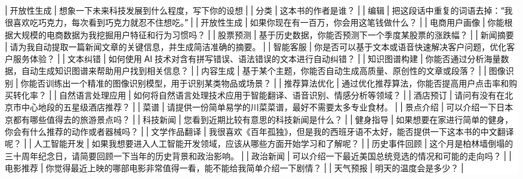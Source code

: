 | 开放性生成 | 想象一下未来科技发展到什么程度，写下你的设想 |
| 分类 | 这本书的作者是谁？ |
| 编辑 | 把这段话中重复的词语去掉：“我很喜欢吃巧克力，每次看到巧克力就忍不住想吃。” |
| 开放性生成 | 如果你现在有一百万，你会用这笔钱做什么？ |
| 电商用户画像       | 你能根据大规模的电商数据为我挖掘用户特征和行为习惯吗？        |
| 股票预测           | 基于历史数据，你能否预测下一个季度某股票的涨跌幅？            |
| 新闻摘要           | 请为我自动提取一篇新闻文章的关键信息，并生成简洁准确的摘要。  |
| 智能客服           | 你是否可以基于文本或语音快速解决客户问题，优化客户服务体验？  |
| 文本纠错           | 如何使用 AI 技术对含有拼写错误、语法错误的文本进行自动纠错？ |
| 知识图谱构建     | 你能否通过分析海量数据，自动生成知识图谱来帮助用户找到相关信息？ |
| 内容生成           | 基于某个主题，你能否自动生成高质量、原创性的文章或段落？      |
| 图像识别           | 你能否训练出一个精准的图像识别模型，用于识别某类物品或场景？   |
| 推荐算法优化     | 通过优化推荐算法，你能否提高用户点击率和购买转化率？        |
| 自然语言处理应用 | 如何将自然语言处理技术应用于智能翻译、语音识别、情感分析等领域？ |
| 酒店预订               | 请问有没有在北京市中心地段的五星级酒店推荐？                                                                                                                                                  |
| 菜谱                   | 请提供一份简单易学的川菜菜谱，最好不需要太多专业食材。                                                                                                                                          |
| 景点介绍               | 可以介绍一下日本京都有哪些值得去的旅游景点吗？                                                                                                                                                  |
| 科技新闻               | 您看到近期比较有意思的科技新闻是什么？                                                                                                                                                          |
| 健身指导               | 如果想要在家进行简单的健身，你会有什么推荐的动作或者器械吗？                                                                                                                                    |
| 文学作品翻译           | 我很喜欢《百年孤独》，但是我的西班牙语不太好，能否提供一下这本书的中文翻译呢？                                                                                                                  |
| 人工智能开发           | 如果我想要进入人工智能开发领域，应该从哪些方面开始学习和了解呢？                                                                                                                                |
| 历史事件回顾           | 这个月是柏林墙倒塌的三十周年纪念日，请简要回顾一下当年的历史背景和政治影响。                                                                                                                    |
| 政治新闻               | 可以介绍一下最近美国总统竞选的情况和可能的走向吗？                                                                                                                                              |
| 电影推荐               | 你觉得最近上映的哪部电影非常值得一看，能不能给我简单介绍一下剧情？                                                                                                                              |
| 天气预报          | 明天的温度会是多少？                                                                                                                                                                                                                                                                                                                                                                                                                                                                                                                                                                                                                                                                                                                                                                                                                                                                                                                                                                                                                                                                                                                                                                                                                                                                                                                                                                                                                                                                                                                                                                                                                                                                                                                                                                                                                                                                                                                                                                                                                                                                                                                                                                                                                                                                                                                                                                                                                                                                                                                                                                                                                                                                                                                                                                                |